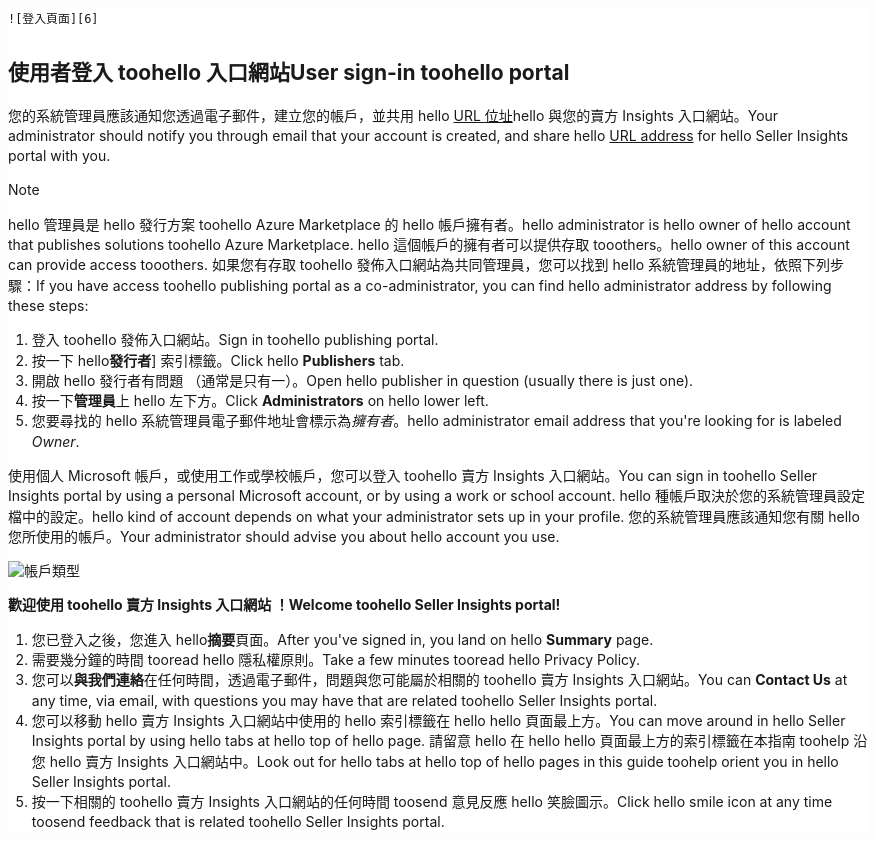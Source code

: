     ![登入頁面][6]

## <a name="user-sign-in-toohello-portal"></a><span data-ttu-id="e8dce-127">使用者登入 toohello 入口網站</span><span class="sxs-lookup"><span data-stu-id="e8dce-127">User sign-in toohello portal</span></span>

<span data-ttu-id="e8dce-128">您的系統管理員應該通知您透過電子郵件，建立您的帳戶，並共用 hello [URL 位址](https://reports.azure.com)hello 與您的賣方 Insights 入口網站。</span><span class="sxs-lookup"><span data-stu-id="e8dce-128">Your administrator should notify you through email that your account is created, and share hello [URL address](https://reports.azure.com) for hello Seller Insights portal with you.</span></span>

>[!NOTE]
><span data-ttu-id="e8dce-129">hello 管理員是 hello 發行方案 toohello Azure Marketplace 的 hello 帳戶擁有者。</span><span class="sxs-lookup"><span data-stu-id="e8dce-129">hello administrator is hello owner of hello account that publishes solutions toohello Azure Marketplace.</span></span> <span data-ttu-id="e8dce-130">hello 這個帳戶的擁有者可以提供存取 tooothers。</span><span class="sxs-lookup"><span data-stu-id="e8dce-130">hello owner of this account can provide access tooothers.</span></span>  <span data-ttu-id="e8dce-131">如果您有存取 toohello 發佈入口網站為共同管理員，您可以找到 hello 系統管理員的地址，依照下列步驟：</span><span class="sxs-lookup"><span data-stu-id="e8dce-131">If you have access toohello publishing portal as a co-administrator, you can find hello administrator address by following these steps:</span></span>
>1. <span data-ttu-id="e8dce-132">登入 toohello 發佈入口網站。</span><span class="sxs-lookup"><span data-stu-id="e8dce-132">Sign in toohello publishing portal.</span></span>
>2. <span data-ttu-id="e8dce-133">按一下 hello**發行者**] 索引標籤。</span><span class="sxs-lookup"><span data-stu-id="e8dce-133">Click hello **Publishers** tab.</span></span>
>3. <span data-ttu-id="e8dce-134">開啟 hello 發行者有問題 （通常是只有一）。</span><span class="sxs-lookup"><span data-stu-id="e8dce-134">Open hello publisher in question (usually there is just one).</span></span>
>4. <span data-ttu-id="e8dce-135">按一下**管理員**上 hello 左下方。</span><span class="sxs-lookup"><span data-stu-id="e8dce-135">Click **Administrators** on hello lower left.</span></span>
>5. <span data-ttu-id="e8dce-136">您要尋找的 hello 系統管理員電子郵件地址會標示為*擁有者*。</span><span class="sxs-lookup"><span data-stu-id="e8dce-136">hello administrator email address that you're looking for is labeled *Owner*.</span></span>


<span data-ttu-id="e8dce-137">使用個人 Microsoft 帳戶，或使用工作或學校帳戶，您可以登入 toohello 賣方 Insights 入口網站。</span><span class="sxs-lookup"><span data-stu-id="e8dce-137">You can sign in toohello Seller Insights portal by using a personal Microsoft account, or by using a work or school account.</span></span> <span data-ttu-id="e8dce-138">hello 種帳戶取決於您的系統管理員設定檔中的設定。</span><span class="sxs-lookup"><span data-stu-id="e8dce-138">hello kind of account depends on what your administrator sets up in your profile.</span></span> <span data-ttu-id="e8dce-139">您的系統管理員應該通知您有關 hello 您所使用的帳戶。</span><span class="sxs-lookup"><span data-stu-id="e8dce-139">Your administrator should advise you about hello account you use.</span></span>

![帳戶類型][1]



<span data-ttu-id="e8dce-141">**歡迎使用 toohello 賣方 Insights 入口網站 ！**</span><span class="sxs-lookup"><span data-stu-id="e8dce-141">**Welcome toohello Seller Insights portal!**</span></span>

1. <span data-ttu-id="e8dce-142">您已登入之後，您進入 hello**摘要**頁面。</span><span class="sxs-lookup"><span data-stu-id="e8dce-142">After you've signed in, you land on hello **Summary** page.</span></span>
2. <span data-ttu-id="e8dce-143">需要幾分鐘的時間 tooread hello 隱私權原則。</span><span class="sxs-lookup"><span data-stu-id="e8dce-143">Take a few minutes tooread hello Privacy Policy.</span></span>
3. <span data-ttu-id="e8dce-144">您可以**與我們連絡**在任何時間，透過電子郵件，問題與您可能屬於相關的 toohello 賣方 Insights 入口網站。</span><span class="sxs-lookup"><span data-stu-id="e8dce-144">You can **Contact Us** at any time, via email, with questions you may have that are related toohello Seller Insights portal.</span></span>
4. <span data-ttu-id="e8dce-145">您可以移動 hello 賣方 Insights 入口網站中使用的 hello 索引標籤在 hello hello 頁面最上方。</span><span class="sxs-lookup"><span data-stu-id="e8dce-145">You can move around in hello Seller Insights portal by using hello tabs at hello top of hello page.</span></span>  <span data-ttu-id="e8dce-146">請留意 hello 在 hello hello 頁面最上方的索引標籤在本指南 toohelp 沿您 hello 賣方 Insights 入口網站中。</span><span class="sxs-lookup"><span data-stu-id="e8dce-146">Look out for hello tabs at hello top of hello pages in this guide toohelp orient you in hello Seller Insights portal.</span></span>
5. <span data-ttu-id="e8dce-147">按一下相關的 toohello 賣方 Insights 入口網站的任何時間 toosend 意見反應 hello 笑臉圖示。</span><span class="sxs-lookup"><span data-stu-id="e8dce-147">Click hello smile icon at any time toosend feedback that is related toohello Seller Insights portal.</span></span>

[1]: ./media/marketplace-publishing-report-seller-insights-user-guide/type-of-account-v2.png
[2]: ./media/marketplace-publishing-report-seller-insights-user-guide/default-sign-in-page.png
[3]: ./media/marketplace-publishing-report-seller-insights-user-guide/password-reset-microsoft-account.png
[4]: ./media/marketplace-publishing-report-seller-insights-user-guide/password-reset-work-or-school-account.png
[5]: ./media/marketplace-publishing-report-seller-insights-user-guide/admin-user-hierarchy.png
[6]: ./media/marketplace-publishing-report-seller-insights-user-guide/sign-in-page.png
[7]: ./media/marketplace-publishing-report-seller-insights-user-guide/summary-view.png
[8]: ./media/marketplace-publishing-report-seller-insights-user-guide/orders-overview-images.png
[9]: ./media/marketplace-publishing-report-seller-insights-user-guide/orders-overview-map.png
[10]: ./media/marketplace-publishing-report-seller-insights-user-guide/panel-map-a.png
[11]: ./media/marketplace-publishing-report-seller-insights-user-guide/panel-map-b.png
[12]: ./media/marketplace-publishing-report-seller-insights-user-guide/panel-map-c.png
[13]: ./media/marketplace-publishing-report-seller-insights-user-guide/panel-map-d.png
[14]: ./media/marketplace-publishing-report-seller-insights-user-guide/orders-monthly-view-panel-a.png
[15]: ./media/marketplace-publishing-report-seller-insights-user-guide/orders-monthly-view-panel-b.png
[16]: ./media/marketplace-publishing-report-seller-insights-user-guide/orders-monthly-view-panel-c.png
[17]: ./media/marketplace-publishing-report-seller-insights-user-guide/orders-monthly-view-panel-c-subject-area-dropdown.png
[18]: ./media/marketplace-publishing-report-seller-insights-user-guide/orders-monthly-view-panel-c-filter-symbol.png
[19]: ./media/marketplace-publishing-report-seller-insights-user-guide/orders-monthly-view-panel-d.png
[20]: ./media/marketplace-publishing-report-seller-insights-user-guide/orders-monthly-view-panel-d-filters.png
[21]: ./media/marketplace-publishing-report-seller-insights-user-guide/usage-monthly-view-panel-a.png
[22]: ./media/marketplace-publishing-report-seller-insights-user-guide/orders-monthly-view-panel-b.png
[23]: ./media/marketplace-publishing-report-seller-insights-user-guide/usage-monthly-view-panel-c.png
[24]: ./media/marketplace-publishing-report-seller-insights-user-guide/usage-monthly-view-panel-d-1.png
[25]: ./media/marketplace-publishing-report-seller-insights-user-guide/usage-monthly-view-panel-d-2.png
[26]: ./media/marketplace-publishing-report-seller-insights-user-guide/orders-usage-customer-detail-panel-detail.png
[27]: ./media/marketplace-publishing-report-seller-insights-user-guide/orders-usage-customer-detail-panel.png
[28]: ./media/marketplace-publishing-report-seller-insights-user-guide/customer-data-panel.png
[29]: ./media/marketplace-publishing-report-seller-insights-user-guide/user-management-add-user.png
[30]: ./media/marketplace-publishing-report-seller-insights-user-guide/user-management-edit-user.png
[31]: ./media/marketplace-publishing-report-seller-insights-user-guide/support-access.png
[32]: ./media/marketplace-publishing-report-seller-insights-user-guide/support-information.png
[33]: ./media/marketplace-publishing-report-seller-insights-user-guide/support-fill-out-and-submit.png
[34]: ./media/marketplace-publishing-report-seller-insights-user-guide/feedback-form.png
[35]: ./media/marketplace-publishing-report-seller-insights-user-guide/help.png
